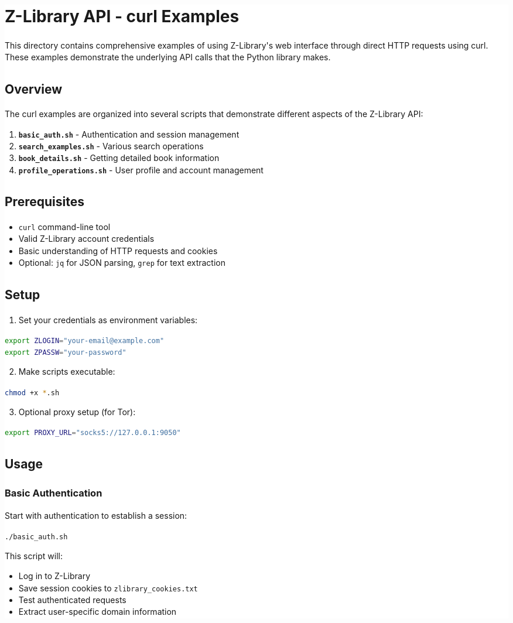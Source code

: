 # Z-Library API - curl Examples

This directory contains comprehensive examples of using Z-Library's web interface through direct HTTP requests using curl. These examples demonstrate the underlying API calls that the Python library makes.

## Overview

The curl examples are organized into several scripts that demonstrate different aspects of the Z-Library API:

1. **`basic_auth.sh`** - Authentication and session management
2. **`search_examples.sh`** - Various search operations
3. **`book_details.sh`** - Getting detailed book information
4. **`profile_operations.sh`** - User profile and account management

## Prerequisites

- `curl` command-line tool
- Valid Z-Library account credentials
- Basic understanding of HTTP requests and cookies
- Optional: `jq` for JSON parsing, `grep` for text extraction

## Setup

1. Set your credentials as environment variables:
```bash
export ZLOGIN="your-email@example.com"
export ZPASSW="your-password"
```

2. Make scripts executable:
```bash
chmod +x *.sh
```

3. Optional proxy setup (for Tor):
```bash
export PROXY_URL="socks5://127.0.0.1:9050"
```

## Usage

### Basic Authentication

Start with authentication to establish a session:

```bash
./basic_auth.sh
```

This script will:
- Log in to Z-Library
- Save session cookies to `zlibrary_cookies.txt`
- Test authenticated requests
- Extract user-specific domain information
